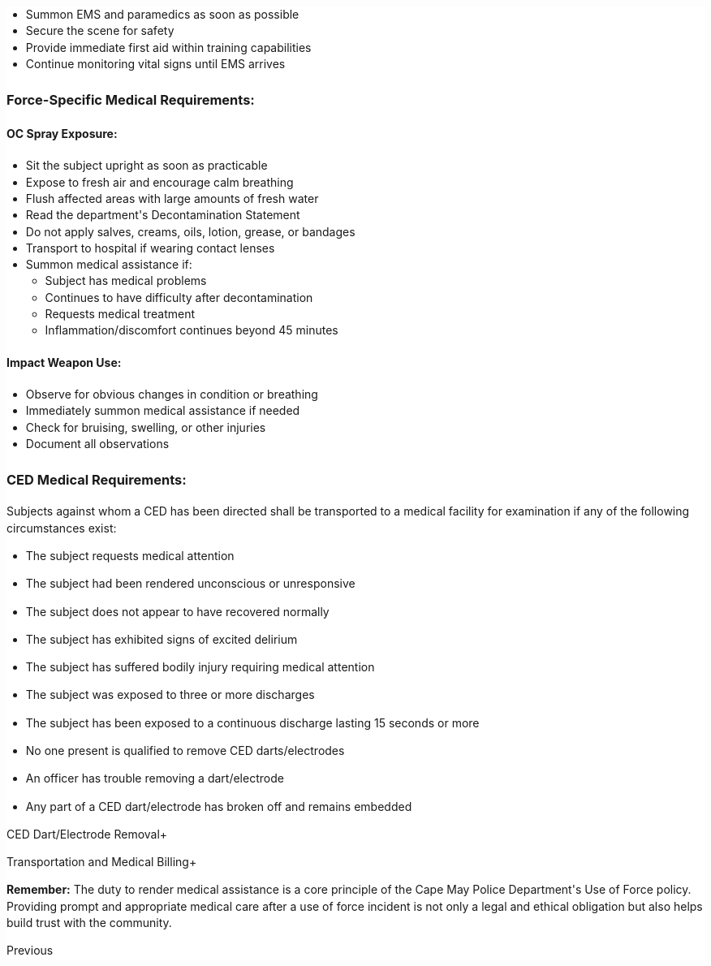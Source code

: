 *   Summon EMS and paramedics as soon as possible
*   Secure the scene for safety
*   Provide immediate first aid within training capabilities
*   Continue monitoring vital signs until EMS arrives

### Force-Specific Medical Requirements:

#### OC Spray Exposure:

*   Sit the subject upright as soon as practicable
*   Expose to fresh air and encourage calm breathing
*   Flush affected areas with large amounts of fresh water
*   Read the department's Decontamination Statement
*   Do not apply salves, creams, oils, lotion, grease, or bandages
*   Transport to hospital if wearing contact lenses
*   Summon medical assistance if:
    *   Subject has medical problems
    *   Continues to have difficulty after decontamination
    *   Requests medical treatment
    *   Inflammation/discomfort continues beyond 45 minutes

#### Impact Weapon Use:

*   Observe for obvious changes in condition or breathing
*   Immediately summon medical assistance if needed
*   Check for bruising, swelling, or other injuries
*   Document all observations

### CED Medical Requirements:

Subjects against whom a CED has been directed shall be transported to a medical facility for examination if any of the following circumstances exist:

*   The subject requests medical attention
*   The subject had been rendered unconscious or unresponsive
*   The subject does not appear to have recovered normally
*   The subject has exhibited signs of excited delirium
*   The subject has suffered bodily injury requiring medical attention

*   The subject was exposed to three or more discharges
*   The subject has been exposed to a continuous discharge lasting 15 seconds or more
*   No one present is qualified to remove CED darts/electrodes
*   An officer has trouble removing a dart/electrode
*   Any part of a CED dart/electrode has broken off and remains embedded

CED Dart/Electrode Removal+

Transportation and Medical Billing+

**Remember:** The duty to render medical assistance is a core principle of the Cape May Police Department's Use of Force policy. Providing prompt and appropriate medical care after a use of force incident is not only a legal and ethical obligation but also helps build trust with the community.

Previous
